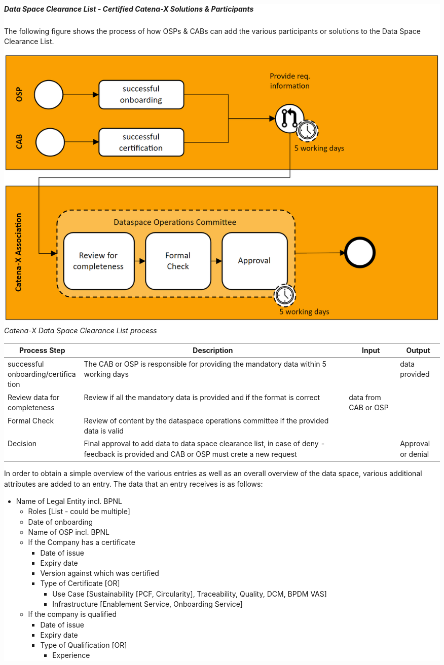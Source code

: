 ##### Data Space Clearance List - Certified Catena-X Solutions & Participants

The following figure shows the process of how OSPs & CABs can add the various participants or solutions to the Data Space Clearance List.

![Catena-X data space clearance list process](./assets/catena-x-add-solutions-and-participants-to-the-whitelist.png)  
*Catena-X Data Space Clearance List process*

| Process Step                        | Description                                                                                                                               | Input                | Output             |
| ----------------------------------- | ----------------------------------------------------------------------------------------------------------------------------------------- | -------------------- | ------------------ |
| successful onboarding/certification | The CAB or OSP is responsible for providing the mandatory data within 5 working days                                                      |                      | data provided      |
| Review data for completeness        | Review if all the mandatory data is provided and if the format is correct                                                                 | data from CAB or OSP |                    |
| Formal Check                        | Review of content by the dataspace operations committee if the provided data is valid                                                     |                      |                    |
| Decision                            | Final approval to add data to data space clearance list, in case of deny -   feedback is provided and CAB or OSP must crete a new request |                      | Approval or denial |

In order to obtain a simple overview of the various entries as well as an overall overview of the data space, various additional attributes are added to an entry. The data that an entry receives is as follows:

- Name of Legal Entity incl. BPNL
  - Roles [List - could be multiple]
  - Date of onboarding
  - Name of OSP incl. BPNL
  - If the Company has a certificate
    - Date of issue
    - Expiry date
    - Version against which was certified
    - Type of Certificate [OR]
      - Use Case [Sustainability [PCF, Circularity], Traceability, Quality, DCM, BPDM VAS]
      - Infrastructure [Enablement Service, Onboarding Service]
  - If the company is qualified
    - Date of issue
    - Expiry date
    - Type of Qualification [OR]
      - Experience